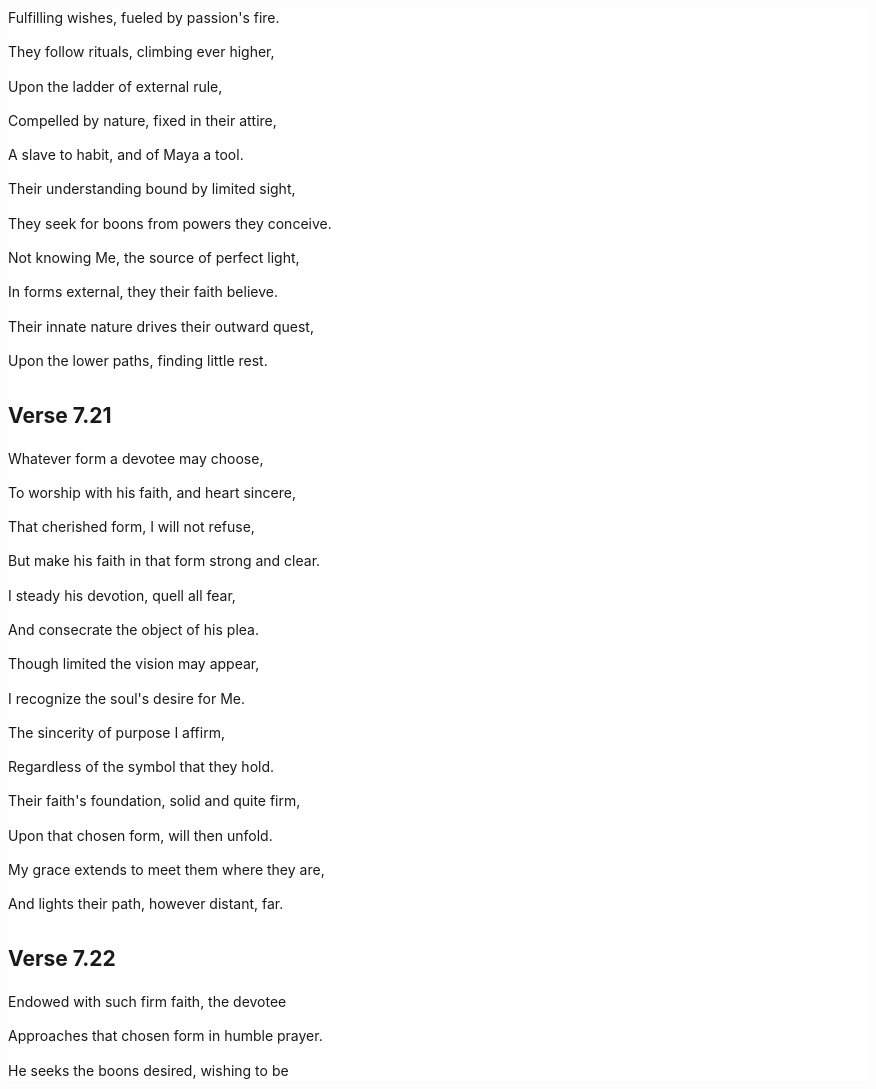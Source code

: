 Fulfilling wishes, fueled by passion's fire.

They follow rituals, climbing ever higher,

Upon the ladder of external rule,

Compelled by nature, fixed in their attire,

A slave to habit, and of Maya a tool.

Their understanding bound by limited sight,

They seek for boons from powers they conceive.

Not knowing Me, the source of perfect light,

In forms external, they their faith believe.

Their innate nature drives their outward quest,

Upon the lower paths, finding little rest.



## Verse 7.21


Whatever form a devotee may choose,

To worship with his faith, and heart sincere,

That cherished form, I will not refuse,

But make his faith in that form strong and clear.

I steady his devotion, quell all fear,

And consecrate the object of his plea.

Though limited the vision may appear,

I recognize the soul's desire for Me.

The sincerity of purpose I affirm,

Regardless of the symbol that they hold.

Their faith's foundation, solid and quite firm,

Upon that chosen form, will then unfold.

My grace extends to meet them where they are,

And lights their path, however distant, far.



## Verse 7.22


Endowed with such firm faith, the devotee

Approaches that chosen form in humble prayer.

He seeks the boons desired, wishing to be
